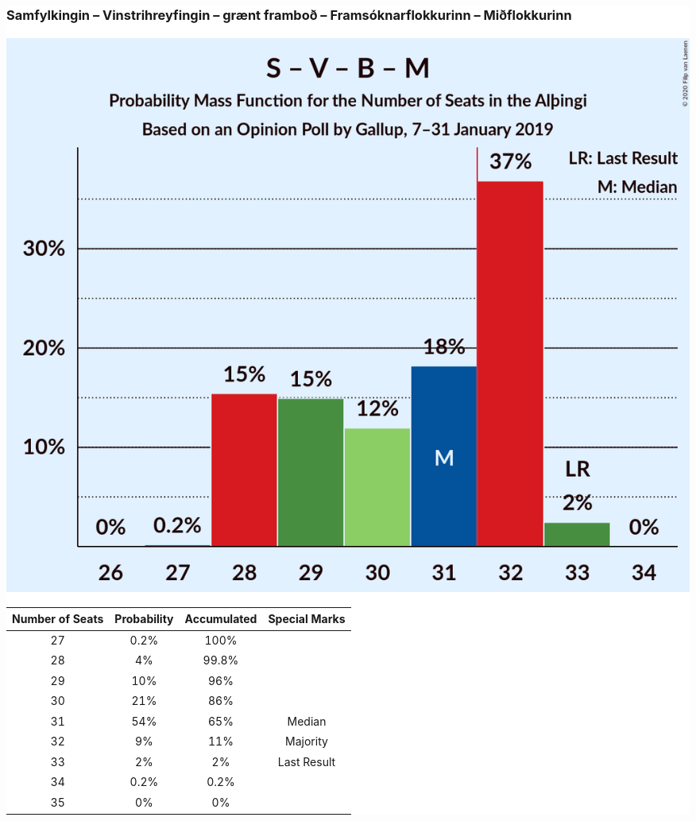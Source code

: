### Samfylkingin – Vinstrihreyfingin – grænt framboð – Framsóknarflokkurinn – Miðflokkurinn

![Graph with seats probability mass function not yet produced](2019-01-31-Gallup-coalitions-seats-pmf-s–v–b–m.png "Seats Probability Mass Function")

| Number of Seats | Probability | Accumulated | Special Marks |
|:---------------:|:-----------:|:-----------:|:-------------:|
| 27 | 0.2% | 100% |  |
| 28 | 4% | 99.8% |  |
| 29 | 10% | 96% |  |
| 30 | 21% | 86% |  |
| 31 | 54% | 65% | Median |
| 32 | 9% | 11% | Majority |
| 33 | 2% | 2% | Last Result |
| 34 | 0.2% | 0.2% |  |
| 35 | 0% | 0% |  |
